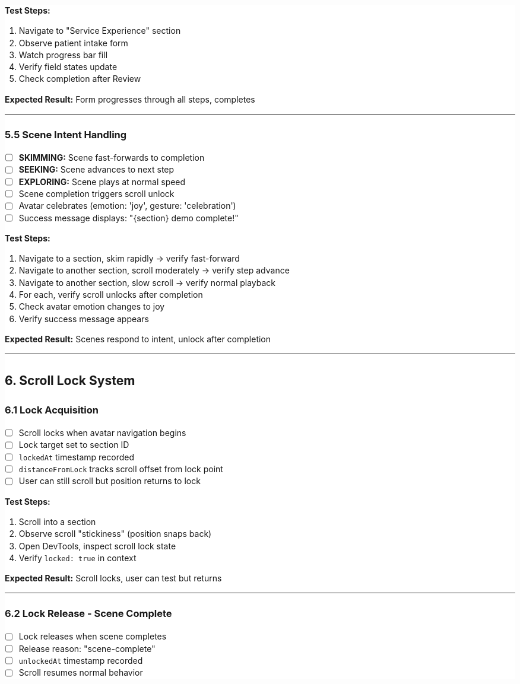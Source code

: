 **Test Steps:**
1. Navigate to "Service Experience" section
2. Observe patient intake form
3. Watch progress bar fill
4. Verify field states update
5. Check completion after Review

**Expected Result:** Form progresses through all steps, completes

---

### 5.5 Scene Intent Handling
- [ ] **SKIMMING:** Scene fast-forwards to completion
- [ ] **SEEKING:** Scene advances to next step
- [ ] **EXPLORING:** Scene plays at normal speed
- [ ] Scene completion triggers scroll unlock
- [ ] Avatar celebrates (emotion: 'joy', gesture: 'celebration')
- [ ] Success message displays: "{section} demo complete!"

**Test Steps:**
1. Navigate to a section, skim rapidly → verify fast-forward
2. Navigate to another section, scroll moderately → verify step advance
3. Navigate to another section, slow scroll → verify normal playback
4. For each, verify scroll unlocks after completion
5. Check avatar emotion changes to joy
6. Verify success message appears

**Expected Result:** Scenes respond to intent, unlock after completion

---

## 6. Scroll Lock System

### 6.1 Lock Acquisition
- [ ] Scroll locks when avatar navigation begins
- [ ] Lock target set to section ID
- [ ] `lockedAt` timestamp recorded
- [ ] `distanceFromLock` tracks scroll offset from lock point
- [ ] User can still scroll but position returns to lock

**Test Steps:**
1. Scroll into a section
2. Observe scroll "stickiness" (position snaps back)
3. Open DevTools, inspect scroll lock state
4. Verify `locked: true` in context

**Expected Result:** Scroll locks, user can test but returns

---

### 6.2 Lock Release - Scene Complete
- [ ] Lock releases when scene completes
- [ ] Release reason: "scene-complete"
- [ ] `unlockedAt` timestamp recorded
- [ ] Scroll resumes normal behavior
